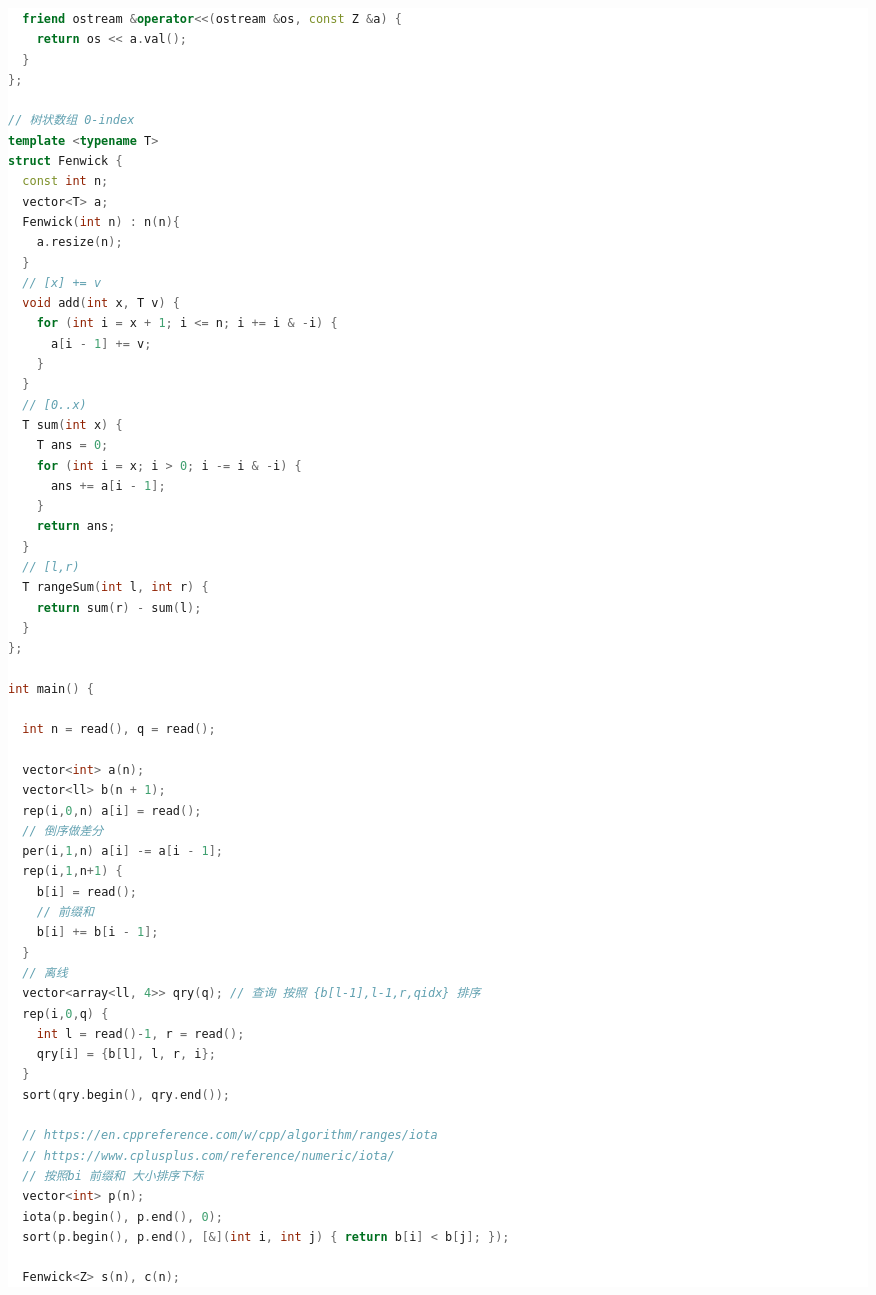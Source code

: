 ```cpp
  friend ostream &operator<<(ostream &os, const Z &a) {
    return os << a.val();
  }
};
 
// 树状数组 0-index
template <typename T>
struct Fenwick {
  const int n;
  vector<T> a;
  Fenwick(int n) : n(n){
    a.resize(n);
  }
  // [x] += v
  void add(int x, T v) {
    for (int i = x + 1; i <= n; i += i & -i) {
      a[i - 1] += v;
    }
  }
  // [0..x)
  T sum(int x) {
    T ans = 0;
    for (int i = x; i > 0; i -= i & -i) {
      ans += a[i - 1];
    }
    return ans;
  }
  // [l,r)
  T rangeSum(int l, int r) {
    return sum(r) - sum(l);
  }
};
 
int main() {
 
  int n = read(), q = read();
 
  vector<int> a(n);
  vector<ll> b(n + 1);
  rep(i,0,n) a[i] = read();
  // 倒序做差分
  per(i,1,n) a[i] -= a[i - 1];
  rep(i,1,n+1) {
    b[i] = read();
    // 前缀和
    b[i] += b[i - 1];
  }
  // 离线
  vector<array<ll, 4>> qry(q); // 查询 按照 {b[l-1],l-1,r,qidx} 排序
  rep(i,0,q) {
    int l = read()-1, r = read();
    qry[i] = {b[l], l, r, i};
  }
  sort(qry.begin(), qry.end());
 
  // https://en.cppreference.com/w/cpp/algorithm/ranges/iota
  // https://www.cplusplus.com/reference/numeric/iota/
  // 按照bi 前缀和 大小排序下标
  vector<int> p(n);
  iota(p.begin(), p.end(), 0);
  sort(p.begin(), p.end(), [&](int i, int j) { return b[i] < b[j]; });
 
  Fenwick<Z> s(n), c(n);
```